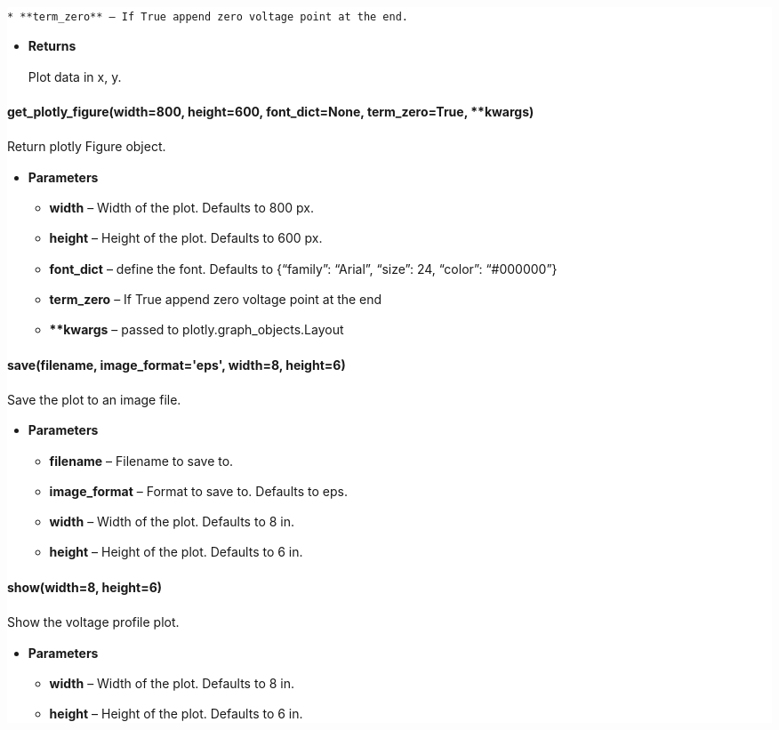 
    * **term_zero** – If True append zero voltage point at the end.



* **Returns**

    Plot data in x, y.



#### get_plotly_figure(width=800, height=600, font_dict=None, term_zero=True, \*\*kwargs)
Return plotly Figure object.


* **Parameters**


    * **width** – Width of the plot. Defaults to 800 px.


    * **height** – Height of the plot. Defaults to 600 px.


    * **font_dict** – define the font. Defaults to {“family”: “Arial”, “size”: 24, “color”: “#000000”}


    * **term_zero** – If True append zero voltage point at the end


    * **\*\*kwargs** – passed to plotly.graph_objects.Layout



#### save(filename, image_format='eps', width=8, height=6)
Save the plot to an image file.


* **Parameters**


    * **filename** – Filename to save to.


    * **image_format** – Format to save to. Defaults to eps.


    * **width** – Width of the plot. Defaults to 8 in.


    * **height** – Height of the plot. Defaults to 6 in.



#### show(width=8, height=6)
Show the voltage profile plot.


* **Parameters**


    * **width** – Width of the plot. Defaults to 8 in.


    * **height** – Height of the plot. Defaults to 6 in.